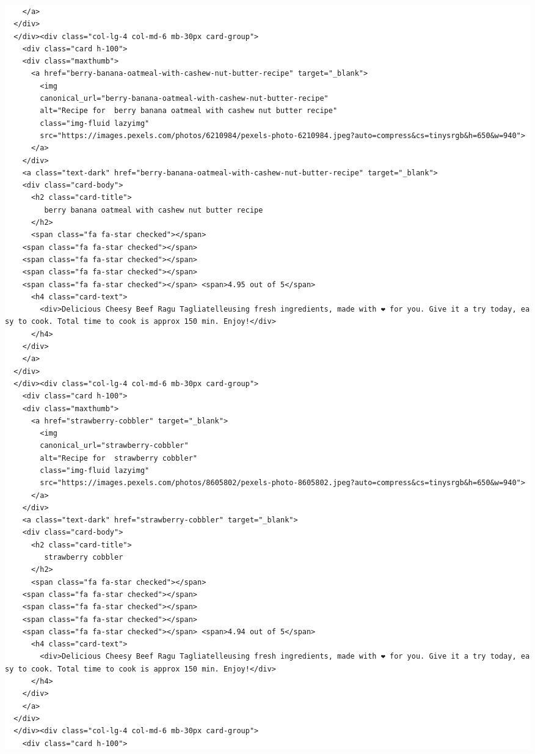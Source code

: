         </a>
      </div>
      </div><div class="col-lg-4 col-md-6 mb-30px card-group">
        <div class="card h-100">
        <div class="maxthumb">
          <a href="berry-banana-oatmeal-with-cashew-nut-butter-recipe" target="_blank">
            <img
            canonical_url="berry-banana-oatmeal-with-cashew-nut-butter-recipe"
            alt="Recipe for  berry banana oatmeal with cashew nut butter recipe"
            class="img-fluid lazyimg"
            src="https://images.pexels.com/photos/6210984/pexels-photo-6210984.jpeg?auto=compress&cs=tinysrgb&h=650&w=940">
          </a>
        </div>
        <a class="text-dark" href="berry-banana-oatmeal-with-cashew-nut-butter-recipe" target="_blank">
        <div class="card-body">
          <h2 class="card-title">
             berry banana oatmeal with cashew nut butter recipe
          </h2>
          <span class="fa fa-star checked"></span>
        <span class="fa fa-star checked"></span>
        <span class="fa fa-star checked"></span>
        <span class="fa fa-star checked"></span>
        <span class="fa fa-star checked"></span> <span>4.95 out of 5</span>
          <h4 class="card-text">
            <div>Delicious Cheesy Beef Ragu Tagliatelleusing fresh ingredients, made with ❤️ for you. Give it a try today, easy to cook. Total time to cook is approx 150 min. Enjoy!</div>
          </h4>
        </div>
        </a>
      </div>
      </div><div class="col-lg-4 col-md-6 mb-30px card-group">
        <div class="card h-100">
        <div class="maxthumb">
          <a href="strawberry-cobbler" target="_blank">
            <img
            canonical_url="strawberry-cobbler"
            alt="Recipe for  strawberry cobbler"
            class="img-fluid lazyimg"
            src="https://images.pexels.com/photos/8605802/pexels-photo-8605802.jpeg?auto=compress&cs=tinysrgb&h=650&w=940">
          </a>
        </div>
        <a class="text-dark" href="strawberry-cobbler" target="_blank">
        <div class="card-body">
          <h2 class="card-title">
             strawberry cobbler
          </h2>
          <span class="fa fa-star checked"></span>
        <span class="fa fa-star checked"></span>
        <span class="fa fa-star checked"></span>
        <span class="fa fa-star checked"></span>
        <span class="fa fa-star checked"></span> <span>4.94 out of 5</span>
          <h4 class="card-text">
            <div>Delicious Cheesy Beef Ragu Tagliatelleusing fresh ingredients, made with ❤️ for you. Give it a try today, easy to cook. Total time to cook is approx 150 min. Enjoy!</div>
          </h4>
        </div>
        </a>
      </div>
      </div><div class="col-lg-4 col-md-6 mb-30px card-group">
        <div class="card h-100">